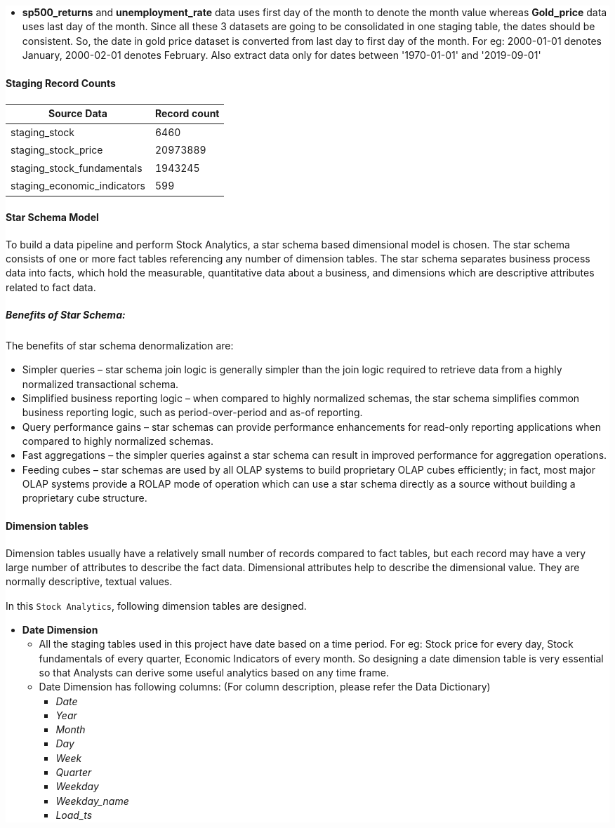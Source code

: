   * **sp500_returns** and **unemployment_rate** data uses first day of the month to denote the month value whereas **Gold_price** data uses last day of the month. Since all these 3 datasets are going to be consolidated in one staging table, the dates should be consistent. So, the date in gold price dataset is converted from last day to first day of the month. For eg: 2000-01-01 denotes January, 2000-02-01 denotes February. Also extract data only for dates between '1970-01-01' and '2019-09-01'
 
#### Staging Record Counts

Source Data | Record count
------------|-------------
staging_stock | 6460
staging_stock_price | 20973889
staging_stock_fundamentals | 1943245
staging_economic_indicators | 599

  
#### Star Schema Model
To build a data pipeline and perform Stock Analytics, a star schema based dimensional model is chosen. The star schema consists of one or more fact tables referencing any number of dimension tables.
The star schema separates business process data into facts, which hold the measurable, quantitative data about a business, and dimensions which are descriptive attributes related to fact data.

##### Benefits of Star Schema:

The benefits of star schema denormalization are:

  * Simpler queries – star schema join logic is generally simpler than the join logic required to retrieve data from a highly normalized transactional schema.
  * Simplified business reporting logic – when compared to highly normalized schemas, the star schema simplifies common business reporting logic, such as period-over-period and as-of reporting.
  * Query performance gains – star schemas can provide performance enhancements for read-only reporting applications when compared to highly normalized schemas.
  * Fast aggregations – the simpler queries against a star schema can result in improved performance for aggregation operations.
  * Feeding cubes – star schemas are used by all OLAP systems to build proprietary OLAP cubes efficiently; in fact, most major OLAP systems provide a ROLAP mode of operation which can use a star schema directly as a source without building a proprietary cube structure.
  
  
#### Dimension tables
Dimension tables usually have a relatively small number of records compared to fact tables, but each record may have a very large number of attributes to describe the fact data.  Dimensional attributes help to describe the dimensional value. They are normally descriptive, textual values. 

In this `Stock Analytics`, following dimension tables are designed.

* **Date Dimension**
  * All the staging tables used in this project have date based on a time period. For eg: Stock price for every day, Stock fundamentals of every quarter, Economic Indicators of every month. So designing a date dimension table is very essential so that Analysts can derive some useful analytics based on any time frame.
  * Date Dimension has following columns: (For column description, please refer the Data Dictionary)
    * *Date*
    * *Year*
    * *Month*
    * *Day*
    * *Week*
    * *Quarter*
    * *Weekday*
    * *Weekday_name*
    * *Load_ts*
    